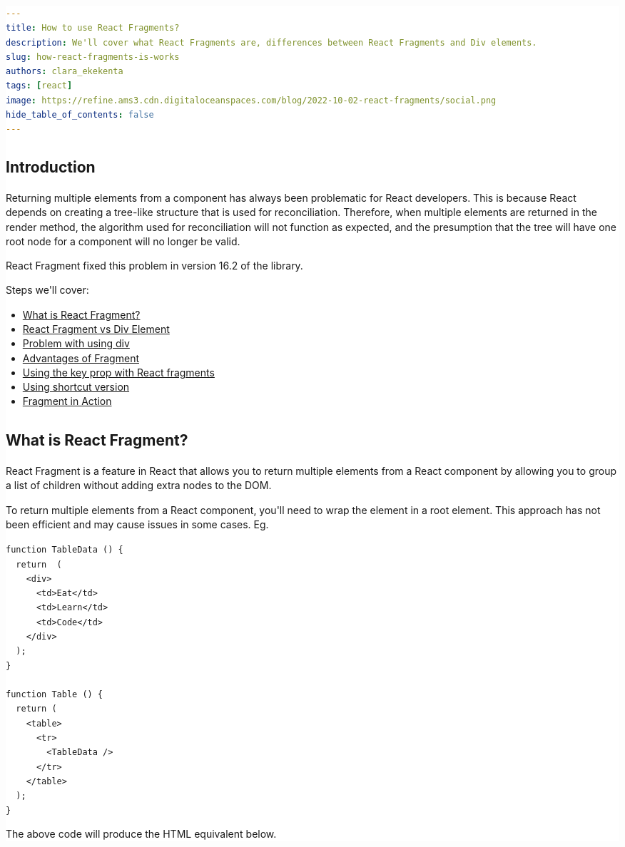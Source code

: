 ```yaml
---
title: How to use React Fragments?
description: We'll cover what React Fragments are, differences between React Fragments and Div elements.
slug: how-react-fragments-is-works
authors: clara_ekekenta
tags: [react]
image: https://refine.ams3.cdn.digitaloceanspaces.com/blog/2022-10-02-react-fragments/social.png
hide_table_of_contents: false
---
```


## Introduction

Returning multiple elements from a component has always been problematic for React developers.
This is because React depends on creating a tree-like structure that is used for reconciliation. Therefore, when multiple elements are returned in the render method, the algorithm used for reconciliation will not function as expected, and the presumption that the tree will have one root node for a component will no longer be valid.


React Fragment fixed this problem in version 16.2 of the library.


Steps we'll cover:
- [What is React Fragment?](#what-is-react-fragment)
- [React Fragment vs Div Element](#react-fragment-vs-div-element)
- [Problem with using div](#problem-with-using-div)
- [Advantages of Fragment](#advantages-of-fragment)
- [Using the key prop with React fragments](#using-the-key-prop-with-react-fragments)
- [Using shortcut version](#using-shortcut-version)
- [Fragment in Action](#fragment-in-action)


## What is React Fragment?
React Fragment is a feature in React that allows you to return multiple elements from a React component by allowing you to group a list of children without adding extra nodes to the DOM.

To return multiple elements from a React component, you'll need to wrap the element in a root element. This approach has not been efficient and may cause issues in some cases. Eg.

```tsx
function TableData () {
  return  (
    <div>
      <td>Eat</td>
      <td>Learn</td>
      <td>Code</td>
    </div>
  );
}

function Table () {
  return (
    <table>
      <tr>
        <TableData />
      </tr>
    </table>
  );
}
```
The above code will produce the HTML equivalent below.
